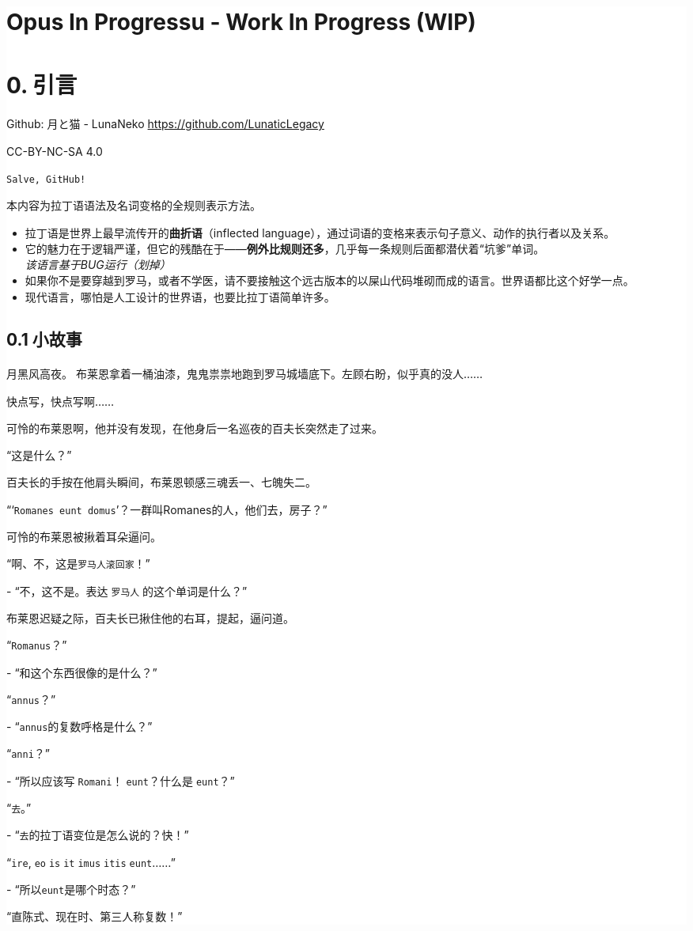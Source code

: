 # Opus In Progressu - Work In Progress (WIP)
# 0. 引言
Github: 月と猫 - LunaNeko https://github.com/LunaticLegacy

CC-BY-NC-SA 4.0

`Salve, GitHub!`

本内容为拉丁语语法及名词变格的全规则表示方法。
- 拉丁语是世界上最早流传开的**曲折语**（inflected language），通过词语的变格来表示句子意义、动作的执行者以及关系。  
- 它的魅力在于逻辑严谨，但它的残酷在于——**例外比规则还多**，几乎每一条规则后面都潜伏着“坑爹”单词。*该语言基于BUG运行（划掉）*
- 如果你不是要穿越到罗马，或者不学医，请不要接触这个远古版本的以屎山代码堆砌而成的语言。世界语都比这个好学一点。
- 现代语言，哪怕是人工设计的世界语，也要比拉丁语简单许多。

## 0.1 小故事

月黑风高夜。
布莱恩拿着一桶油漆，鬼鬼祟祟地跑到罗马城墙底下。左顾右盼，似乎真的没人……

快点写，快点写啊……

可怜的布莱恩啊，他并没有发现，在他身后一名巡夜的百夫长突然走了过来。

“这是什么？”

百夫长的手按在他肩头瞬间，布莱恩顿感三魂丢一、七魄失二。

“‘`Romanes eunt domus`’？一群叫Romanes的人，他们去，房子？”

可怜的布莱恩被揪着耳朵逼问。

“啊、不，这是`罗马人滚回家`！”

\- “不，这不是。表达 `罗马人` 的这个单词是什么？”

布莱恩迟疑之际，百夫长已揪住他的右耳，提起，逼问道。

“`Romanus`？”

\- “和这个东西很像的是什么？”

“`annus`？”

\- “`annus`的复数呼格是什么？”

“`anni`？”

\- “所以应该写 `Romani`！ `eunt`？什么是 `eunt`？”

“`去`。”

\- “`去`的拉丁语变位是怎么说的？快！”

“`ire`, `eo` `is` `it` `imus` `itis` `eunt`……”

\- “所以`eunt`是哪个时态？”

“直陈式、现在时、第三人称复数！”
